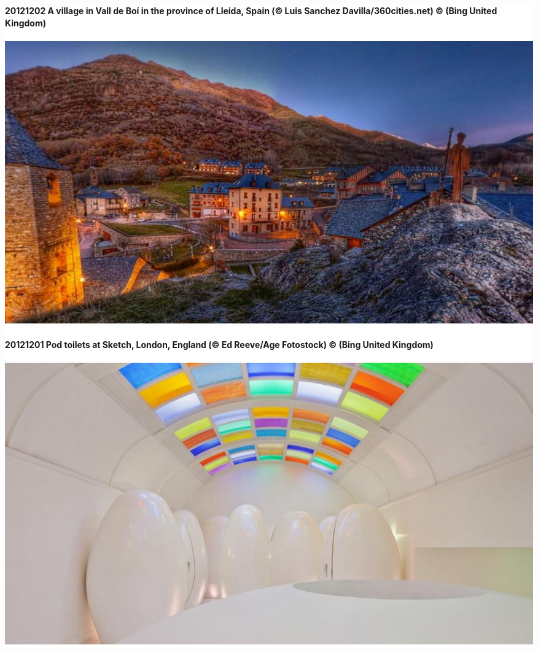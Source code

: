 #### 20121202 A village in Vall de Boí in the province of Lleida, Spain (© Luis Sanchez Davilla/360cities.net) © (Bing United Kingdom)

![](20121202_ValldeBoi.jpg)

#### 20121201 Pod toilets at Sketch, London, England (© Ed Reeve/Age Fotostock) © (Bing United Kingdom)

![](20121201_SketchLondon.jpg)
